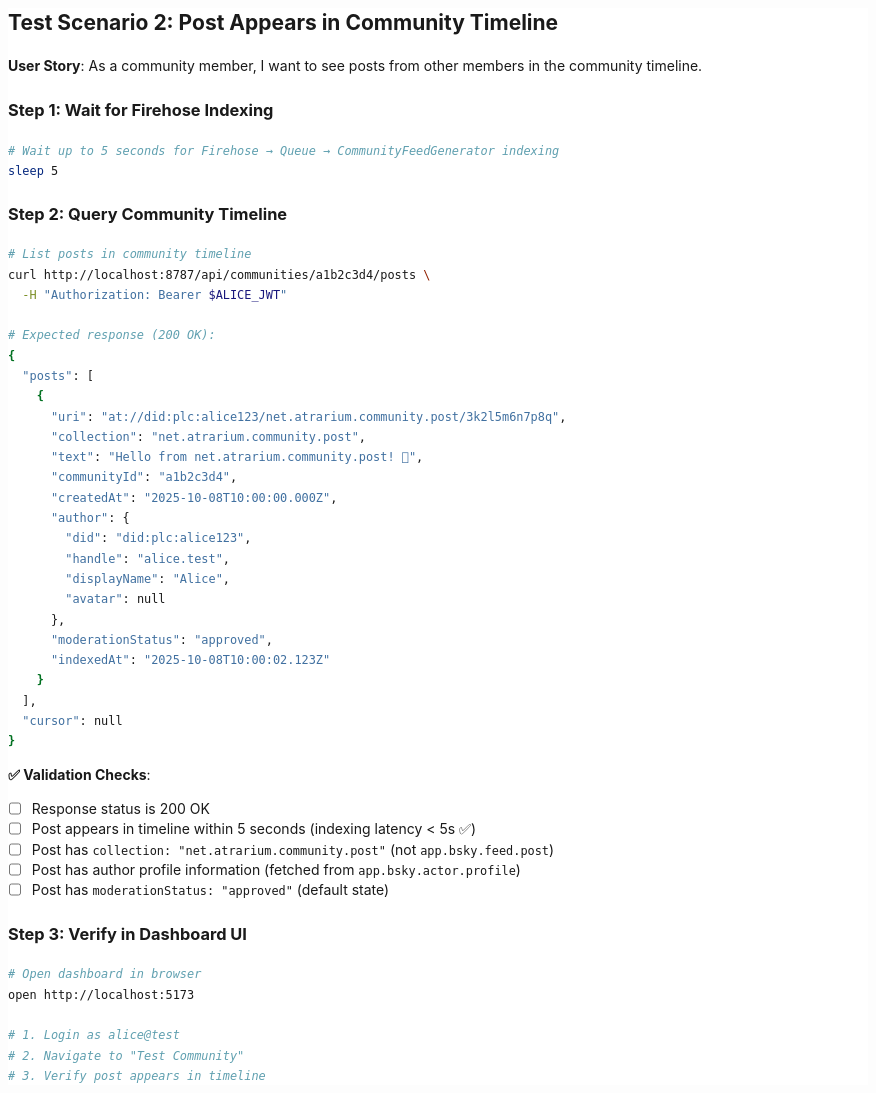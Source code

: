 
## Test Scenario 2: Post Appears in Community Timeline

**User Story**: As a community member, I want to see posts from other members in the community timeline.

### Step 1: Wait for Firehose Indexing

```bash
# Wait up to 5 seconds for Firehose → Queue → CommunityFeedGenerator indexing
sleep 5
```

### Step 2: Query Community Timeline

```bash
# List posts in community timeline
curl http://localhost:8787/api/communities/a1b2c3d4/posts \
  -H "Authorization: Bearer $ALICE_JWT"

# Expected response (200 OK):
{
  "posts": [
    {
      "uri": "at://did:plc:alice123/net.atrarium.community.post/3k2l5m6n7p8q",
      "collection": "net.atrarium.community.post",
      "text": "Hello from net.atrarium.community.post! 🎉",
      "communityId": "a1b2c3d4",
      "createdAt": "2025-10-08T10:00:00.000Z",
      "author": {
        "did": "did:plc:alice123",
        "handle": "alice.test",
        "displayName": "Alice",
        "avatar": null
      },
      "moderationStatus": "approved",
      "indexedAt": "2025-10-08T10:00:02.123Z"
    }
  ],
  "cursor": null
}
```

**✅ Validation Checks**:
- [ ] Response status is 200 OK
- [ ] Post appears in timeline within 5 seconds (indexing latency < 5s ✅)
- [ ] Post has `collection: "net.atrarium.community.post"` (not `app.bsky.feed.post`)
- [ ] Post has author profile information (fetched from `app.bsky.actor.profile`)
- [ ] Post has `moderationStatus: "approved"` (default state)

### Step 3: Verify in Dashboard UI

```bash
# Open dashboard in browser
open http://localhost:5173

# 1. Login as alice@test
# 2. Navigate to "Test Community"
# 3. Verify post appears in timeline
```
